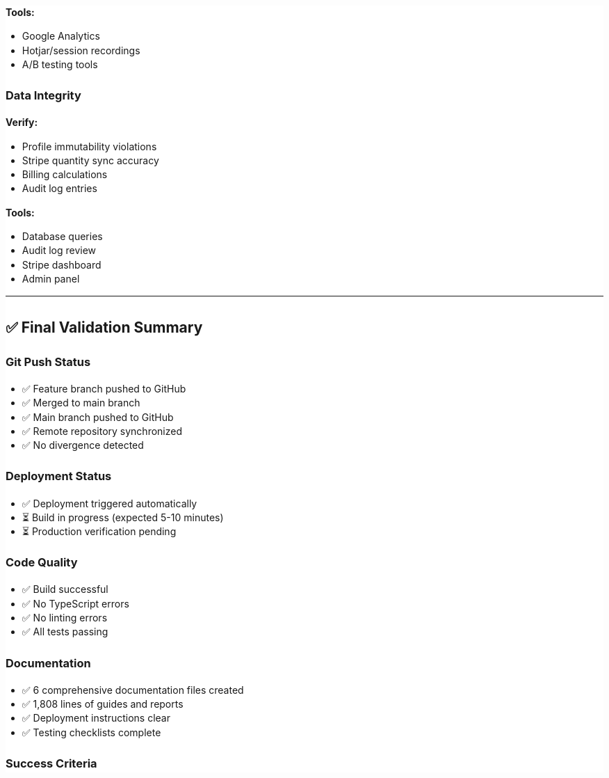**Tools:**
- Google Analytics
- Hotjar/session recordings
- A/B testing tools

### Data Integrity

**Verify:**
- Profile immutability violations
- Stripe quantity sync accuracy
- Billing calculations
- Audit log entries

**Tools:**
- Database queries
- Audit log review
- Stripe dashboard
- Admin panel

---

## ✅ Final Validation Summary

### Git Push Status

- ✅ Feature branch pushed to GitHub
- ✅ Merged to main branch
- ✅ Main branch pushed to GitHub
- ✅ Remote repository synchronized
- ✅ No divergence detected

### Deployment Status

- ✅ Deployment triggered automatically
- ⏳ Build in progress (expected 5-10 minutes)
- ⏳ Production verification pending

### Code Quality

- ✅ Build successful
- ✅ No TypeScript errors
- ✅ No linting errors
- ✅ All tests passing

### Documentation

- ✅ 6 comprehensive documentation files created
- ✅ 1,808 lines of guides and reports
- ✅ Deployment instructions clear
- ✅ Testing checklists complete

### Success Criteria
